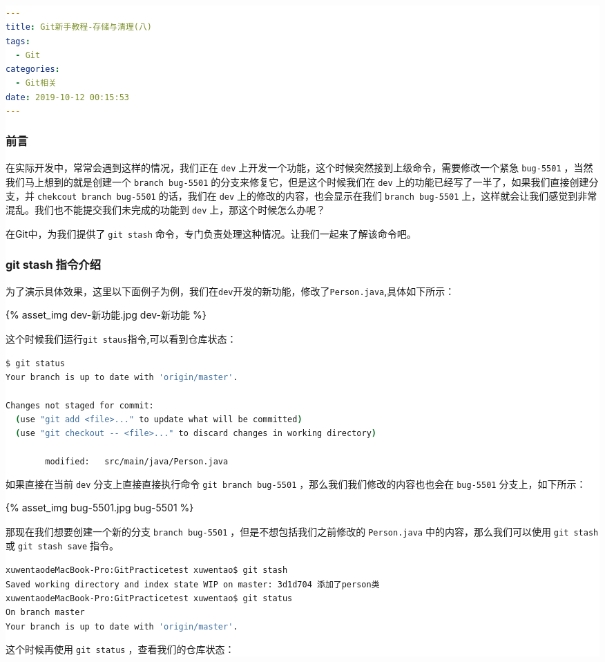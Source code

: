 ```yaml
---
title: Git新手教程-存储与清理(八)
tags:
  - Git
categories:
  - Git相关
date: 2019-10-12 00:15:53
---
```



### 前言

在实际开发中，常常会遇到这样的情况，我们正在 `dev` 上开发一个功能，这个时候突然接到上级命令，需要修改一个紧急 `bug-5501` ，当然我们马上想到的就是创建一个 `branch bug-5501` 的分支来修复它，但是这个时候我们在 `dev` 上的功能已经写了一半了，如果我们直接创建分支，并 `chekcout branch bug-5501` 的话，我们在 `dev` 上的修改的内容，也会显示在我们 `branch bug-5501` 上，这样就会让我们感觉到非常混乱。我们也不能提交我们未完成的功能到 `dev` 上，那这个时候怎么办呢？

在Git中，为我们提供了 `git stash` 命令，专门负责处理这种情况。让我们一起来了解该命令吧。

### git stash 指令介绍

为了演示具体效果，这里以下面例子为例，我们在`dev`开发的新功能，修改了`Person.java`,具体如下所示：

{% asset_img dev-新功能.jpg dev-新功能 %}

这个时候我们运行`git staus`指令,可以看到仓库状态：

```bash
$ git status
Your branch is up to date with 'origin/master'.

Changes not staged for commit:
  (use "git add <file>..." to update what will be committed)
  (use "git checkout -- <file>..." to discard changes in working directory)

        modified:   src/main/java/Person.java

```

如果直接在当前 `dev` 分支上直接直接执行命令 `git branch bug-5501` ，那么我们我们修改的内容也也会在 `bug-5501` 分支上，如下所示：

{% asset_img bug-5501.jpg bug-5501 %}

那现在我们想要创建一个新的分支 `branch bug-5501` ，但是不想包括我们之前修改的 `Person.java` 中的内容，那么我们可以使用 `git stash` 或 `git stash save` 指令。

```bash
xuwentaodeMacBook-Pro:GitPracticetest xuwentao$ git stash
Saved working directory and index state WIP on master: 3d1d704 添加了person类
xuwentaodeMacBook-Pro:GitPracticetest xuwentao$ git status
On branch master
Your branch is up to date with 'origin/master'.
```

这个时候再使用 `git status` ，查看我们的仓库状态：
